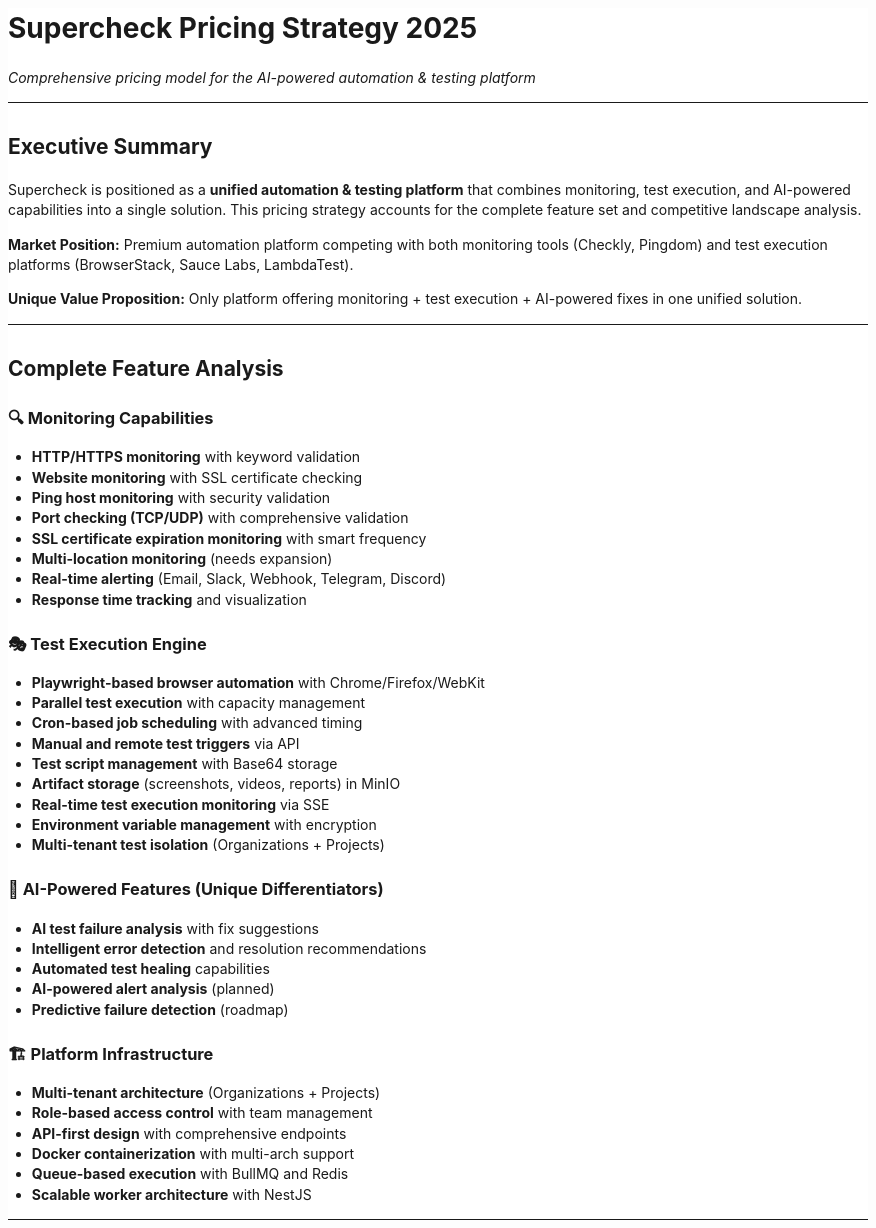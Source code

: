 # Supercheck Pricing Strategy 2025
*Comprehensive pricing model for the AI-powered automation & testing platform*

---

## Executive Summary

Supercheck is positioned as a **unified automation & testing platform** that combines monitoring, test execution, and AI-powered capabilities into a single solution. This pricing strategy accounts for the complete feature set and competitive landscape analysis.

**Market Position:** Premium automation platform competing with both monitoring tools (Checkly, Pingdom) and test execution platforms (BrowserStack, Sauce Labs, LambdaTest).

**Unique Value Proposition:** Only platform offering monitoring + test execution + AI-powered fixes in one unified solution.

---

## Complete Feature Analysis

### 🔍 **Monitoring Capabilities**
- **HTTP/HTTPS monitoring** with keyword validation
- **Website monitoring** with SSL certificate checking
- **Ping host monitoring** with security validation
- **Port checking (TCP/UDP)** with comprehensive validation
- **SSL certificate expiration monitoring** with smart frequency
- **Multi-location monitoring** (needs expansion)
- **Real-time alerting** (Email, Slack, Webhook, Telegram, Discord)
- **Response time tracking** and visualization

### 🎭 **Test Execution Engine**
- **Playwright-based browser automation** with Chrome/Firefox/WebKit
- **Parallel test execution** with capacity management
- **Cron-based job scheduling** with advanced timing
- **Manual and remote test triggers** via API
- **Test script management** with Base64 storage
- **Artifact storage** (screenshots, videos, reports) in MinIO
- **Real-time test execution monitoring** via SSE
- **Environment variable management** with encryption
- **Multi-tenant test isolation** (Organizations + Projects)

### 🤖 **AI-Powered Features** (Unique Differentiators)
- **AI test failure analysis** with fix suggestions
- **Intelligent error detection** and resolution recommendations
- **Automated test healing** capabilities
- **AI-powered alert analysis** (planned)
- **Predictive failure detection** (roadmap)

### 🏗️ **Platform Infrastructure**
- **Multi-tenant architecture** (Organizations + Projects)
- **Role-based access control** with team management
- **API-first design** with comprehensive endpoints
- **Docker containerization** with multi-arch support
- **Queue-based execution** with BullMQ and Redis
- **Scalable worker architecture** with NestJS

---